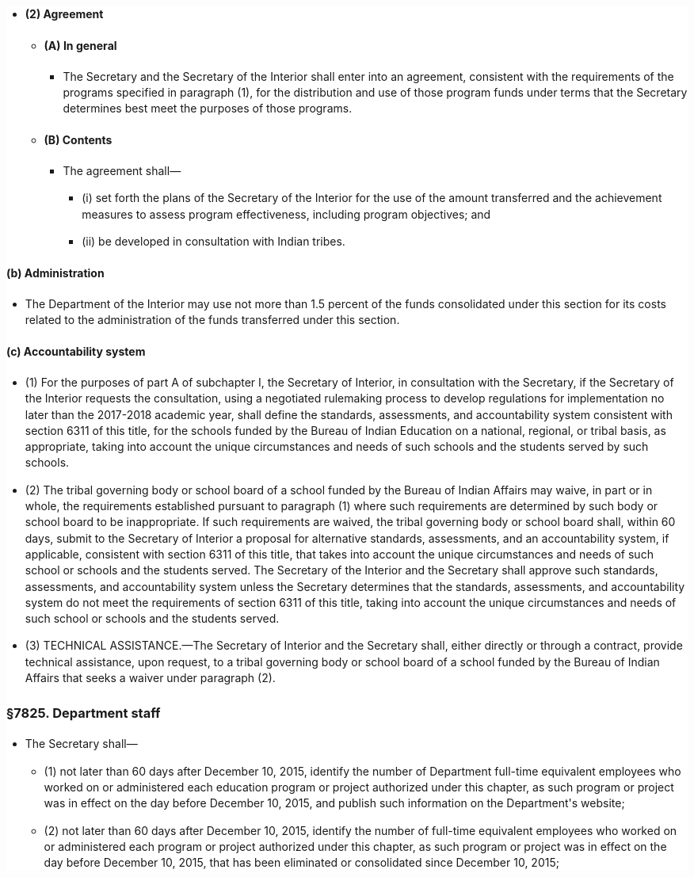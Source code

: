 * #### (2) Agreement
  * #### (A) In general
    * The Secretary and the Secretary of the Interior shall enter into an agreement, consistent with the requirements of the programs specified in paragraph (1), for the distribution and use of those program funds under terms that the Secretary determines best meet the purposes of those programs.

  * #### (B) Contents
    * The agreement shall—

      * (i) set forth the plans of the Secretary of the Interior for the use of the amount transferred and the achievement measures to assess program effectiveness, including program objectives; and

      * (ii) be developed in consultation with Indian tribes.

#### (b) Administration
* The Department of the Interior may use not more than 1.5 percent of the funds consolidated under this section for its costs related to the administration of the funds transferred under this section.

#### (c) Accountability system
* (1) For the purposes of part A of subchapter I, the Secretary of Interior, in consultation with the Secretary, if the Secretary of the Interior requests the consultation, using a negotiated rulemaking process to develop regulations for implementation no later than the 2017-2018 academic year, shall define the standards, assessments, and accountability system consistent with section 6311 of this title, for the schools funded by the Bureau of Indian Education on a national, regional, or tribal basis, as appropriate, taking into account the unique circumstances and needs of such schools and the students served by such schools.

* (2) The tribal governing body or school board of a school funded by the Bureau of Indian Affairs may waive, in part or in whole, the requirements established pursuant to paragraph (1) where such requirements are determined by such body or school board to be inappropriate. If such requirements are waived, the tribal governing body or school board shall, within 60 days, submit to the Secretary of Interior a proposal for alternative standards, assessments, and an accountability system, if applicable, consistent with section 6311 of this title, that takes into account the unique circumstances and needs of such school or schools and the students served. The Secretary of the Interior and the Secretary shall approve such standards, assessments, and accountability system unless the Secretary determines that the standards, assessments, and accountability system do not meet the requirements of section 6311 of this title, taking into account the unique circumstances and needs of such school or schools and the students served.

* (3) TECHNICAL ASSISTANCE.—The Secretary of Interior and the Secretary shall, either directly or through a contract, provide technical assistance, upon request, to a tribal governing body or school board of a school funded by the Bureau of Indian Affairs that seeks a waiver under paragraph (2).

### §7825. Department staff
* The Secretary shall—

  * (1) not later than 60 days after December 10, 2015, identify the number of Department full-time equivalent employees who worked on or administered each education program or project authorized under this chapter, as such program or project was in effect on the day before December 10, 2015, and publish such information on the Department's website;

  * (2) not later than 60 days after December 10, 2015, identify the number of full-time equivalent employees who worked on or administered each program or project authorized under this chapter, as such program or project was in effect on the day before December 10, 2015, that has been eliminated or consolidated since December 10, 2015;
